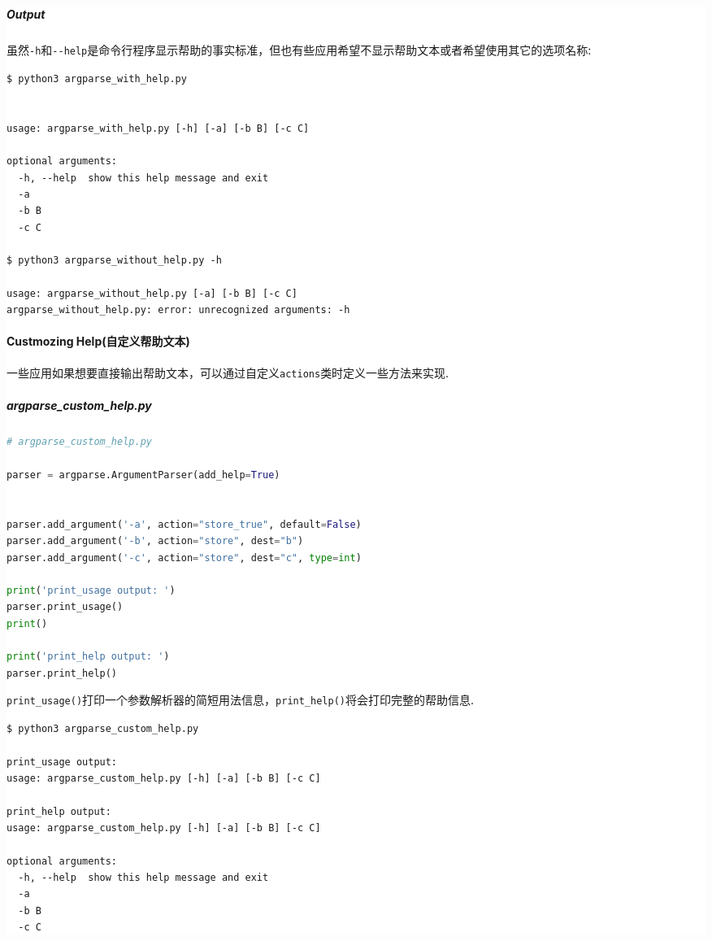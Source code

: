 ##### Output

虽然`-h`和`--help`是命令行程序显示帮助的事实标准，但也有些应用希望不显示帮助文本或者希望使用其它的选项名称:

```shell
$ python3 argparse_with_help.py


usage: argparse_with_help.py [-h] [-a] [-b B] [-c C]

optional arguments:
  -h, --help  show this help message and exit
  -a
  -b B
  -c C

$ python3 argparse_without_help.py -h

usage: argparse_without_help.py [-a] [-b B] [-c C]
argparse_without_help.py: error: unrecognized arguments: -h
```

#### Custmozing Help(自定义帮助文本)

一些应用如果想要直接输出帮助文本，可以通过自定义`actions`类时定义一些方法来实现.

##### argparse_custom_help.py

```python
# argparse_custom_help.py

parser = argparse.ArgumentParser(add_help=True)


parser.add_argument('-a', action="store_true", default=False)
parser.add_argument('-b', action="store", dest="b")
parser.add_argument('-c', action="store", dest="c", type=int)

print('print_usage output: ')
parser.print_usage()
print()

print('print_help output: ')
parser.print_help()
```

`print_usage()`打印一个参数解析器的简短用法信息，`print_help()`将会打印完整的帮助信息.

```shell
$ python3 argparse_custom_help.py

print_usage output:
usage: argparse_custom_help.py [-h] [-a] [-b B] [-c C]

print_help output:
usage: argparse_custom_help.py [-h] [-a] [-b B] [-c C]

optional arguments:
  -h, --help  show this help message and exit
  -a
  -b B
  -c C
```

